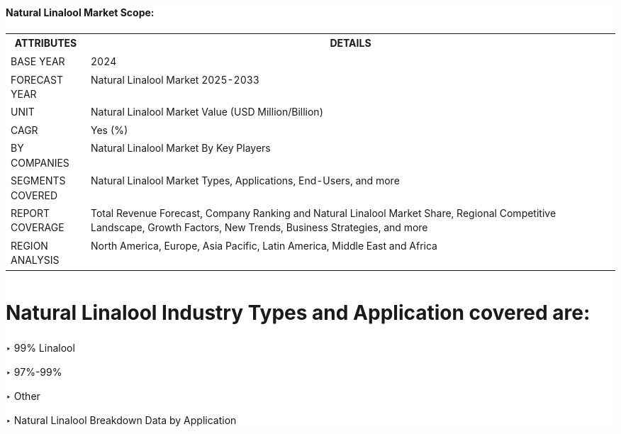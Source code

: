 <h4>Natural Linalool Market Scope:</h4>
<table>
<tr>
<th>ATTRIBUTES</th>
<th>DETAILS</th>
</tr>
<tr>
<td>BASE YEAR</td>
<td>2024</td>
</tr>
<tr>
<td>FORECAST YEAR</td>
<td>Natural Linalool Market 2025-2033</td>
</tr>
<tr>
<td>UNIT</td>
<td>Natural Linalool Market Value (USD Million/Billion)</td>
<tr>
<td>CAGR</td>
<td>Yes (%)</td>
</tr>
</tr>
<tr>
<td>BY COMPANIES</td>
<td>Natural Linalool Market By Key Players</td>
</tr>
<tr>
<td>SEGMENTS COVERED</td>
<td>Natural Linalool Market Types, Applications, End-Users, and more</td>
</tr>
<tr>
<td>REPORT COVERAGE</td>
<td>Total Revenue Forecast, Company Ranking and Natural Linalool Market Share, Regional Competitive Landscape, Growth Factors, New Trends, Business Strategies, and more</td>
</tr>
<tr>
<td>REGION ANALYSIS</td>
<td>North America, Europe, Asia Pacific, Latin America, Middle East and Africa</td>
</tr>
</table>

# <strong>Natural Linalool Industry Types and Application covered are:</strong>

‣ 99% Linalool

   ‣ 97%-99%

   ‣ Other

‣ Natural Linalool Breakdown Data by Application
